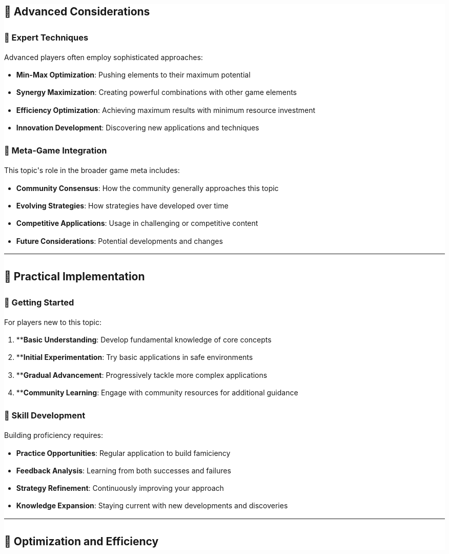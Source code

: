 
## 🎯 Advanced Considerations

### 📌 Expert Techniques

Advanced players often employ sophisticated approaches:

- **Min-Max Optimization**: Pushing elements to their maximum potential

- **Synergy Maximization**: Creating powerful combinations with other game elements

- **Efficiency Optimization**: Achieving maximum results with minimum resource investment

- **Innovation Development**: Discovering new applications and techniques

### 📌 Meta-Game Integration

This topic's role in the broader game meta includes:

- **Community Consensus**: How the community generally approaches this topic

- **Evolving Strategies**: How strategies have developed over time

- **Competitive Applications**: Usage in challenging or competitive content

- **Future Considerations**: Potential developments and changes

---

## 🎯 Practical Implementation

### 📌 Getting Started

For players new to this topic:

1. ****Basic Understanding**: Develop fundamental knowledge of core concepts

2. ****Initial Experimentation**: Try basic applications in safe environments

3. ****Gradual Advancement**: Progressively tackle more complex applications

4. ****Community Learning**: Engage with community resources for additional guidance

### 📌 Skill Development

Building proficiency requires:

- **Practice Opportunities**: Regular application to build famiciency

- **Feedback Analysis**: Learning from both successes and failures

- **Strategy Refinement**: Continuously improving your approach

- **Knowledge Expansion**: Staying current with new developments and discoveries

---

## 🎯 Optimization and Efficiency
